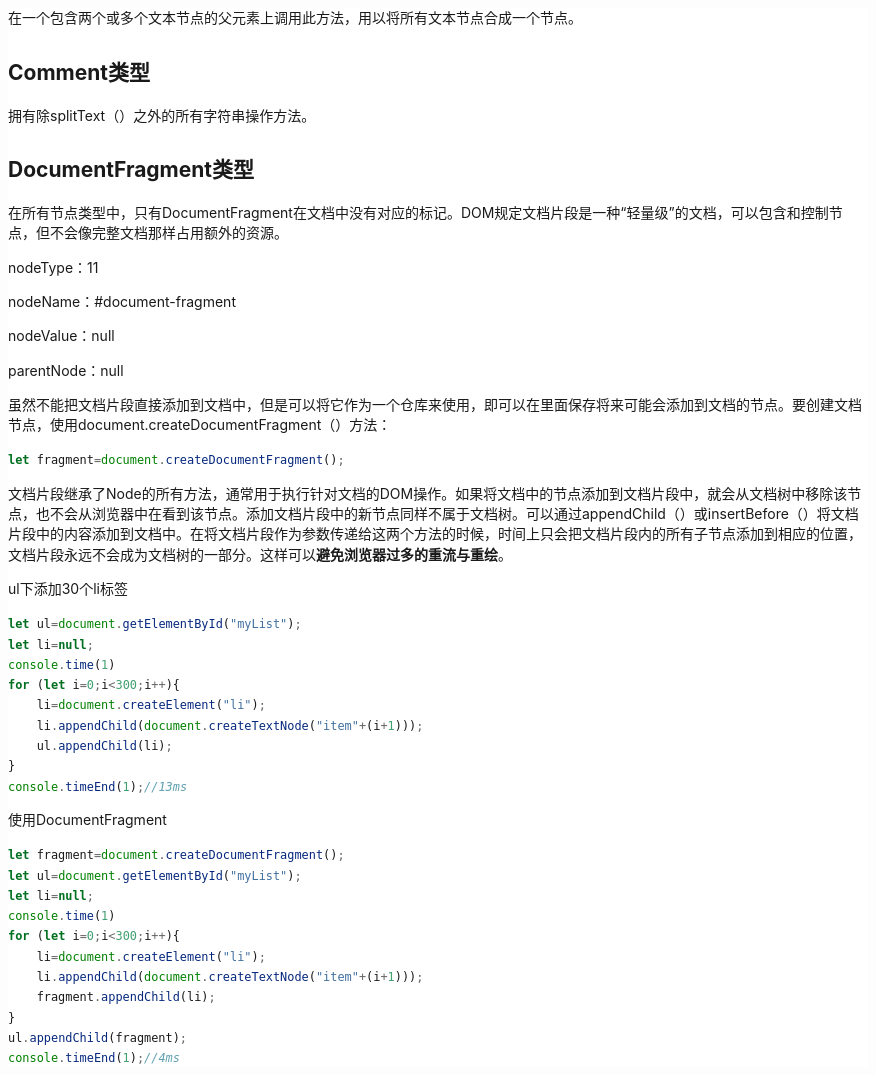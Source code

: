 在一个包含两个或多个文本节点的父元素上调用此方法，用以将所有文本节点合成一个节点。 

## Comment类型

拥有除splitText（）之外的所有字符串操作方法。

## **DocumentFragment类型**

在所有节点类型中，只有DocumentFragment在文档中没有对应的标记。DOM规定文档片段是一种“轻量级”的文档，可以包含和控制节点，但不会像完整文档那样占用额外的资源。

nodeType：11

nodeName：#document-fragment

nodeValue：null

parentNode：null

虽然不能把文档片段直接添加到文档中，但是可以将它作为一个仓库来使用，即可以在里面保存将来可能会添加到文档的节点。要创建文档节点，使用document.createDocumentFragment（）方法：

```JavaScript
let fragment=document.createDocumentFragment();
```

文档片段继承了Node的所有方法，通常用于执行针对文档的DOM操作。如果将文档中的节点添加到文档片段中，就会从文档树中移除该节点，也不会从浏览器中在看到该节点。添加文档片段中的新节点同样不属于文档树。可以通过appendChild（）或insertBefore（）将文档片段中的内容添加到文档中。在将文档片段作为参数传递给这两个方法的时候，时间上只会把文档片段内的所有子节点添加到相应的位置，文档片段永远不会成为文档树的一部分。这样可以**避免浏览器过多的重流与重绘**。

ul下添加30个li标签

``` JavaScript
let ul=document.getElementById("myList");
let li=null;
console.time(1)
for (let i=0;i<300;i++){
    li=document.createElement("li");
    li.appendChild(document.createTextNode("item"+(i+1)));
    ul.appendChild(li);
}
console.timeEnd(1);//13ms
```

使用DocumentFragment

```JavaScript
let fragment=document.createDocumentFragment();
let ul=document.getElementById("myList");
let li=null;
console.time(1)
for (let i=0;i<300;i++){
    li=document.createElement("li");
    li.appendChild(document.createTextNode("item"+(i+1)));
    fragment.appendChild(li);
}
ul.appendChild(fragment);
console.timeEnd(1);//4ms
```
